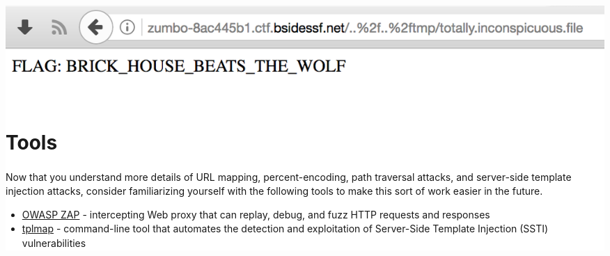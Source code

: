 ![Screenshot of the Zumbo 3 flag loaded using path traversal attack.](screenshots/flag3.png)

# Tools

Now that you understand more details of URL mapping, percent-encoding, path traversal attacks, and server-side template injection attacks, consider familiarizing yourself with the following tools to make this sort of work easier in the future.

* [OWASP ZAP](https://www.owasp.org/index.php/Projects/OWASP_Zed_Attack_Proxy_Project) - intercepting Web proxy that can replay, debug, and fuzz HTTP requests and responses
* [tplmap](https://github.com/epinna/tplmap) - command-line tool that automates the detection and exploitation of Server-Side Template Injection (SSTI) vulnerabilities
